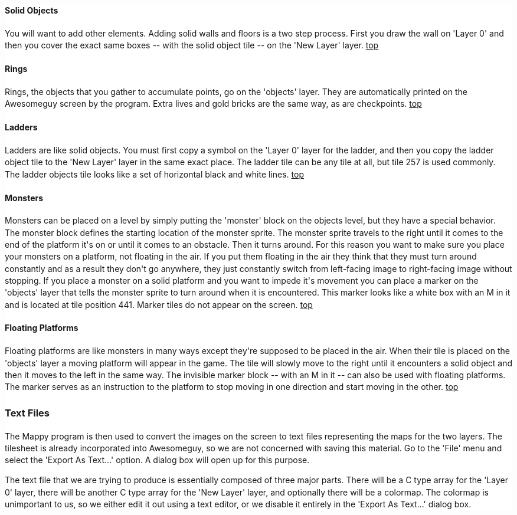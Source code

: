 #### Solid Objects ####

You will want to add other elements. Adding solid walls and floors is a two step process. First you draw the wall on 'Layer 0' and then you cover the exact same boxes -- with the solid object tile -- on the 'New Layer' layer.  [top](ConstructingLevels#Introduction.md)

#### Rings ####

Rings, the objects that you gather to accumulate points, go on the 'objects' layer. They are automatically printed on the Awesomeguy screen by the program. Extra lives and gold bricks are the same way, as are checkpoints.  [top](ConstructingLevels#Introduction.md)

#### Ladders ####

Ladders are like solid objects. You must first copy a symbol on the 'Layer 0' layer for the ladder, and then you copy the ladder object tile to the 'New Layer' layer in the same exact place. The ladder tile can be any tile at all, but tile 257 is used commonly. The ladder objects tile looks like a set of horizontal black and white lines.  [top](ConstructingLevels#Introduction.md)

#### Monsters ####

Monsters can be placed on a level by simply putting the 'monster' block on the objects level, but they have a special behavior. The monster block defines the starting location of the monster sprite. The monster sprite travels to the right until it comes to the end of the platform it's on or until it comes to an obstacle. Then it turns around. For this reason you want to make sure you place your monsters on a platform, not floating in the air. If you put them floating in the air they think that they must turn around constantly and as a result they don't go anywhere, they just constantly switch from left-facing image to right-facing image without stopping. If you place a monster on a solid platform and you want to impede it's movement you can place a marker on the 'objects' layer that tells the monster sprite to turn around when it is encountered. This marker looks like a white box with an M in it and is located at tile position 441. Marker tiles do not appear on the screen.  [top](ConstructingLevels#Introduction.md)

#### Floating Platforms ####

Floating platforms are like monsters in many ways except they're supposed to be placed in the air. When their tile is placed on the 'objects' layer a moving platform will appear in the game. The tile will slowly move to the right until it encounters a solid object and then it moves to the left in the same way. The invisible marker block -- with an M in it -- can also be used with floating platforms. The marker serves as an instruction to the platform to stop moving in one direction and start moving in the other.  [top](ConstructingLevels#Introduction.md)

### Text Files ###

The Mappy program is then used to convert the images on the screen to text files representing the maps for the two layers. The tilesheet is already incorporated into Awesomeguy, so we are not concerned with saving this material. Go to the 'File' menu and select the 'Export As Text...' option. A dialog box will open up for this purpose.

The text file that we are trying to produce is essentially composed of three major parts. There will be a C type array for the 'Layer 0' layer, there will be another C type array for the 'New Layer' layer, and optionally there will be a colormap. The colormap is unimportant to us, so we either edit it out using a text editor, or we disable it entirely in the 'Export As Text...' dialog box.
